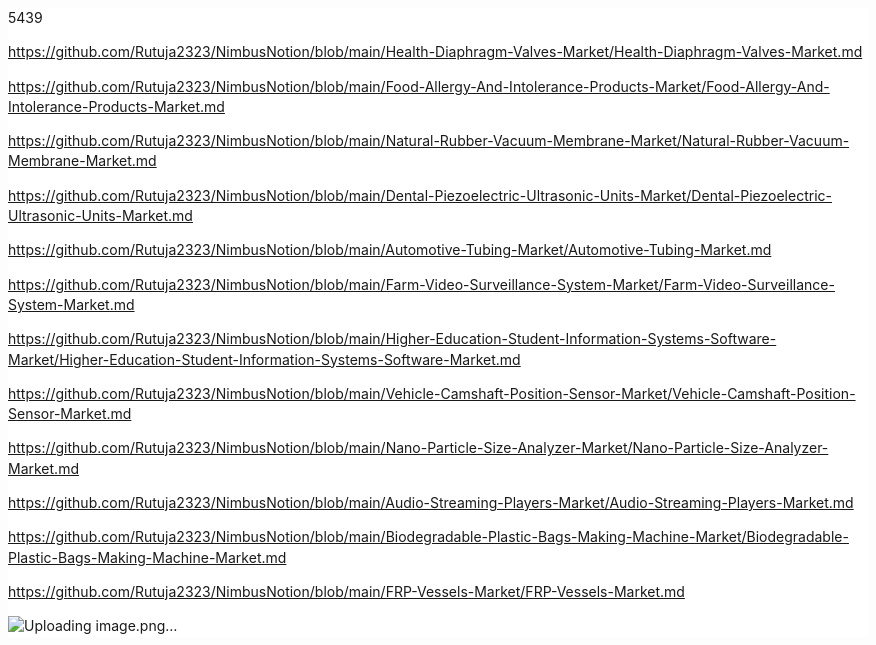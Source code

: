 5439</p><p><a href="https://github.com/Rutuja2323/NimbusNotion/blob/main/Health-Diaphragm-Valves-Market/Health-Diaphragm-Valves-Market.md">https://github.com/Rutuja2323/NimbusNotion/blob/main/Health-Diaphragm-Valves-Market/Health-Diaphragm-Valves-Market.md</a></p><p><a href="https://github.com/Rutuja2323/NimbusNotion/blob/main/Food-Allergy-And-Intolerance-Products-Market/Food-Allergy-And-Intolerance-Products-Market.md">https://github.com/Rutuja2323/NimbusNotion/blob/main/Food-Allergy-And-Intolerance-Products-Market/Food-Allergy-And-Intolerance-Products-Market.md</a></p><p><a href="https://github.com/Rutuja2323/NimbusNotion/blob/main/Natural-Rubber-Vacuum-Membrane-Market/Natural-Rubber-Vacuum-Membrane-Market.md">https://github.com/Rutuja2323/NimbusNotion/blob/main/Natural-Rubber-Vacuum-Membrane-Market/Natural-Rubber-Vacuum-Membrane-Market.md</a></p><p><a href="https://github.com/Rutuja2323/NimbusNotion/blob/main/Dental-Piezoelectric-Ultrasonic-Units-Market/Dental-Piezoelectric-Ultrasonic-Units-Market.md">https://github.com/Rutuja2323/NimbusNotion/blob/main/Dental-Piezoelectric-Ultrasonic-Units-Market/Dental-Piezoelectric-Ultrasonic-Units-Market.md</a></p><p><a href="https://github.com/Rutuja2323/NimbusNotion/blob/main/Automotive-Tubing-Market/Automotive-Tubing-Market.md">https://github.com/Rutuja2323/NimbusNotion/blob/main/Automotive-Tubing-Market/Automotive-Tubing-Market.md</a></p><p><a href="https://github.com/Rutuja2323/NimbusNotion/blob/main/Farm-Video-Surveillance-System-Market/Farm-Video-Surveillance-System-Market.md">https://github.com/Rutuja2323/NimbusNotion/blob/main/Farm-Video-Surveillance-System-Market/Farm-Video-Surveillance-System-Market.md</a></p><p><a href="https://github.com/Rutuja2323/NimbusNotion/blob/main/Higher-Education-Student-Information-Systems-Software-Market/Higher-Education-Student-Information-Systems-Software-Market.md">https://github.com/Rutuja2323/NimbusNotion/blob/main/Higher-Education-Student-Information-Systems-Software-Market/Higher-Education-Student-Information-Systems-Software-Market.md</a></p><p><a href="https://github.com/Rutuja2323/NimbusNotion/blob/main/Vehicle-Camshaft-Position-Sensor-Market/Vehicle-Camshaft-Position-Sensor-Market.md">https://github.com/Rutuja2323/NimbusNotion/blob/main/Vehicle-Camshaft-Position-Sensor-Market/Vehicle-Camshaft-Position-Sensor-Market.md</a></p><p><a href="https://github.com/Rutuja2323/NimbusNotion/blob/main/Nano-Particle-Size-Analyzer-Market/Nano-Particle-Size-Analyzer-Market.md">https://github.com/Rutuja2323/NimbusNotion/blob/main/Nano-Particle-Size-Analyzer-Market/Nano-Particle-Size-Analyzer-Market.md</a></p><p><a href="https://github.com/Rutuja2323/NimbusNotion/blob/main/Audio-Streaming-Players-Market/Audio-Streaming-Players-Market.md">https://github.com/Rutuja2323/NimbusNotion/blob/main/Audio-Streaming-Players-Market/Audio-Streaming-Players-Market.md</a></p><p><a href="https://github.com/Rutuja2323/NimbusNotion/blob/main/Biodegradable-Plastic-Bags-Making-Machine-Market/Biodegradable-Plastic-Bags-Making-Machine-Market.md">https://github.com/Rutuja2323/NimbusNotion/blob/main/Biodegradable-Plastic-Bags-Making-Machine-Market/Biodegradable-Plastic-Bags-Making-Machine-Market.md</a></p><p><a href="https://github.com/Rutuja2323/NimbusNotion/blob/main/FRP-Vessels-Market/FRP-Vessels-Market.md">https://github.com/Rutuja2323/NimbusNotion/blob/main/FRP-Vessels-Market/FRP-Vessels-Market.md</a></p>
![Uploading image.png…]()
